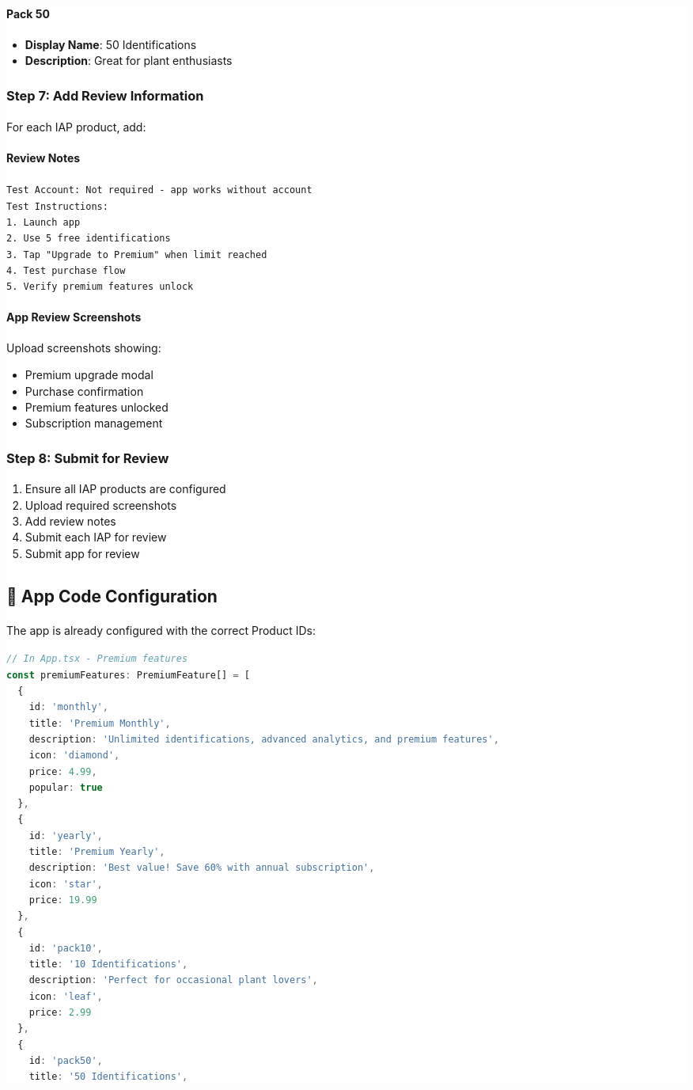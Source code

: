 #### Pack 50
- **Display Name**: 50 Identifications
- **Description**: Great for plant enthusiasts

### Step 7: Add Review Information
For each IAP product, add:

#### Review Notes
```
Test Account: Not required - app works without account
Test Instructions: 
1. Launch app
2. Use 5 free identifications
3. Tap "Upgrade to Premium" when limit reached
4. Test purchase flow
5. Verify premium features unlock
```

#### App Review Screenshots
Upload screenshots showing:
- Premium upgrade modal
- Purchase confirmation
- Premium features unlocked
- Subscription management

### Step 8: Submit for Review
1. Ensure all IAP products are configured
2. Upload required screenshots
3. Add review notes
4. Submit each IAP for review
5. Submit app for review

## 🔧 App Code Configuration

The app is already configured with the correct Product IDs:

```typescript
// In App.tsx - Premium features
const premiumFeatures: PremiumFeature[] = [
  {
    id: 'monthly',
    title: 'Premium Monthly',
    description: 'Unlimited identifications, advanced analytics, and premium features',
    icon: 'diamond',
    price: 4.99,
    popular: true
  },
  {
    id: 'yearly',
    title: 'Premium Yearly',
    description: 'Best value! Save 60% with annual subscription',
    icon: 'star',
    price: 19.99
  },
  {
    id: 'pack10',
    title: '10 Identifications',
    description: 'Perfect for occasional plant lovers',
    icon: 'leaf',
    price: 2.99
  },
  {
    id: 'pack50',
    title: '50 Identifications',
```